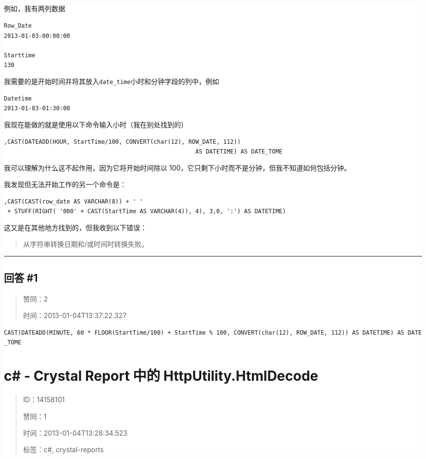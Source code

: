 例如，我有两列数据

```
Row_Date    
2013-01-03-00:00:00

Starttime   
130 
```

我需要的是开始时间并将其放入`date_time`小时和分钟字段的列中，例如

```
Datetime
2013-01-03-01:30:00 
```

我现在能做的就是使用以下命令输入小时（我在别处找到的）

```
,CAST(DATEADD(HOUR, StartTime/100, CONVERT(char(12), ROW_DATE, 112))
                                                       AS DATETIME) AS DATE_TOME 
```

我可以理解为什么这不起作用，因为它将开始时间除以 100，它只剩下小时而不是分钟，但我不知道如何包括分钟。

我发现但无法开始工作的另一个命令是：

```
,CAST(CAST(row_date AS VARCHAR(8)) + ' ' 
 + STUFF(RIGHT( '000' + CAST(StartTime AS VARCHAR(4)), 4), 3,0, ':') AS DATETIME) 
```

这又是在其他地方找到的，但我收到以下错误：

> 从字符串转换日期和/或时间时转换失败。

* * *

## 回答 #1

> 赞同：2
> 
> 时间：2013-01-04T13:37:22.327

```
CAST(DATEADD(MINUTE, 60 * FLOOR(StartTime/100) + StartTime % 100, CONVERT(char(12), ROW_DATE, 112)) AS DATETIME) AS DATE_TOME 
```

# c# - Crystal Report 中的 HttpUtility.HtmlDecode

> ID：14158101
> 
> 赞同：1
> 
> 时间：2013-01-04T13:28:34.523
> 
> 标签：c#, crystal-reports
